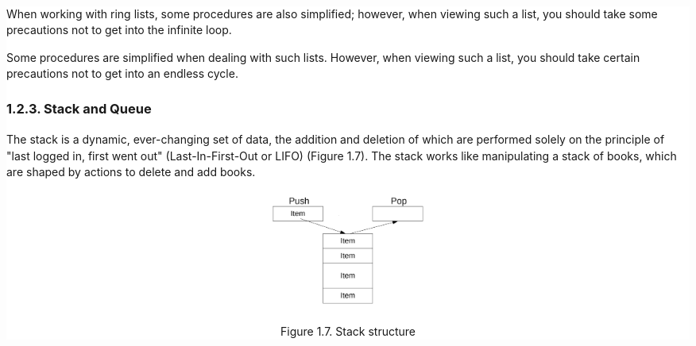 When working with ring lists, some procedures are also simplified;
however, when viewing such a list, you should take some precautions not
to get into the infinite loop.

Some procedures are simplified when dealing with such lists. However,
when viewing such a list, you should take certain precautions not to get
into an endless cycle.

### 1.2.3.  Stack and Queue

The stack is a dynamic, ever-changing set of data, the addition and
deletion of which are performed solely on the principle of \"last logged
in, first went out\" (Last-In-First-Out or LIFO) (Figure 1.7). The stack
works like manipulating a stack of books, which are shaped by actions to
delete and add books.

<div style="text-align: center;">
  <img src="https://raw.githubusercontent.com/ISA-1941/drakongogit/main/Engl_images/E_Im1/Fig1_7_Stack.jpg" width="200">
</div>
<p style="text-align: center;">Figure 1.7. Stack structure</p>
